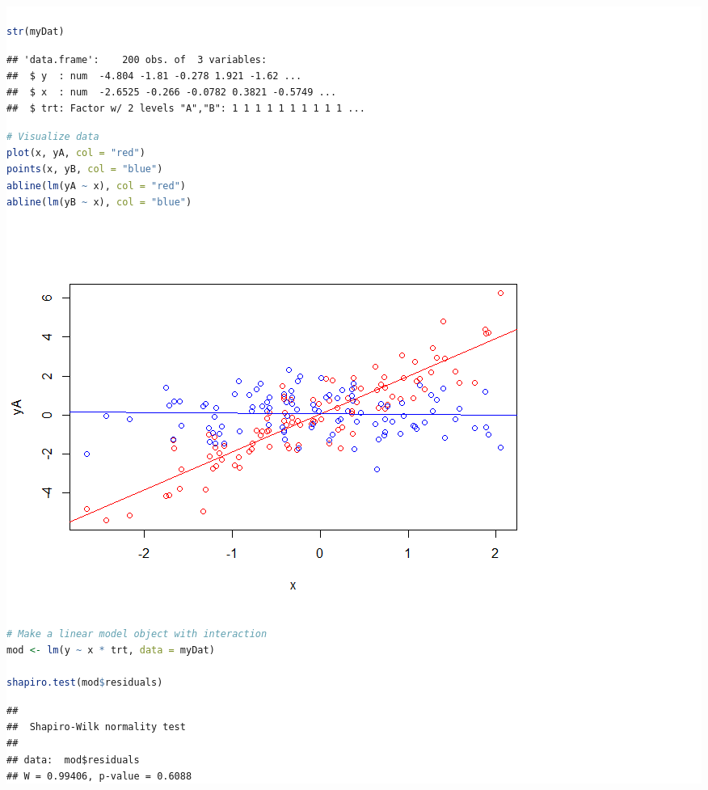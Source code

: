 ```r

str(myDat)
```

```
## 'data.frame':	200 obs. of  3 variables:
##  $ y  : num  -4.804 -1.81 -0.278 1.921 -1.62 ...
##  $ x  : num  -2.6525 -0.266 -0.0782 0.3821 -0.5749 ...
##  $ trt: Factor w/ 2 levels "A","B": 1 1 1 1 1 1 1 1 1 1 ...
```

```r
# Visualize data
plot(x, yA, col = "red")
points(x, yB, col = "blue")
abline(lm(yA ~ x), col = "red")
abline(lm(yB ~ x), col = "blue")
```

![](Stanley_Lab7_files/figure-html/unnamed-chunk-4-1.png)

```r
# Make a linear model object with interaction
mod <- lm(y ~ x * trt, data = myDat)

shapiro.test(mod$residuals)
```

```
## 
## 	Shapiro-Wilk normality test
## 
## data:  mod$residuals
## W = 0.99406, p-value = 0.6088
```
